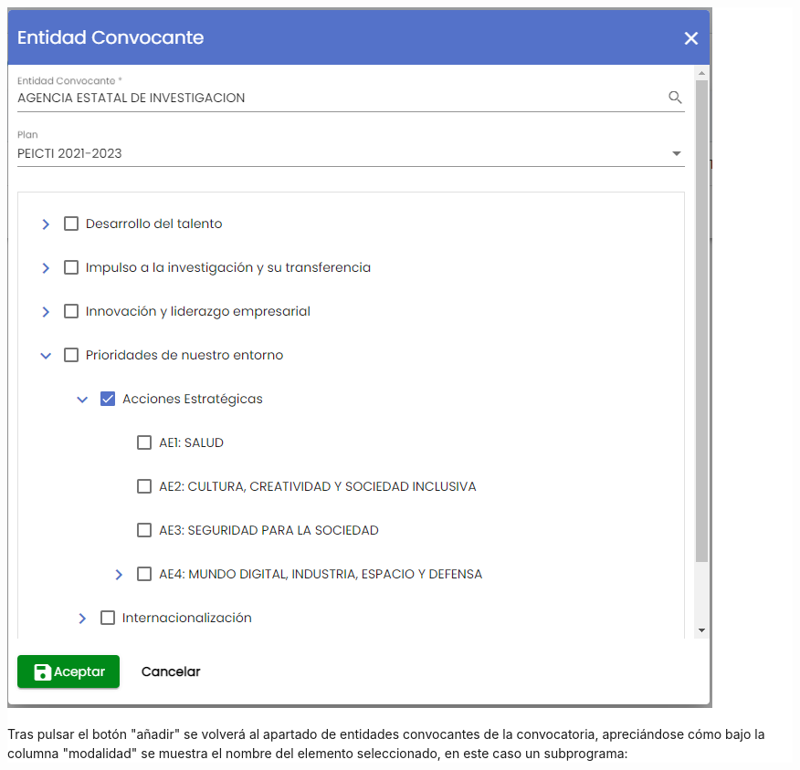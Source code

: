 ![](/attachments/597853742/597880101.png)

  


Tras pulsar el botón "añadir" se volverá al apartado de entidades convocantes de la convocatoria, apreciándose cómo bajo la columna "modalidad" se muestra el nombre del elemento seleccionado, en este caso un subprograma:
